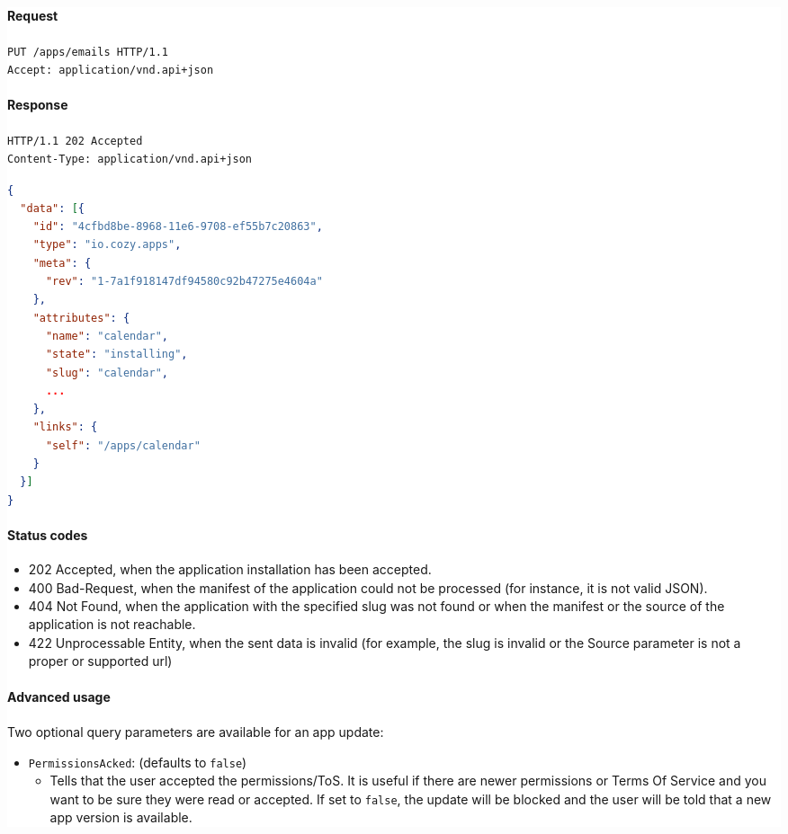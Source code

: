 #### Request

```http
PUT /apps/emails HTTP/1.1
Accept: application/vnd.api+json
```

#### Response

```http
HTTP/1.1 202 Accepted
Content-Type: application/vnd.api+json
```

```json
{
  "data": [{
    "id": "4cfbd8be-8968-11e6-9708-ef55b7c20863",
    "type": "io.cozy.apps",
    "meta": {
      "rev": "1-7a1f918147df94580c92b47275e4604a"
    },
    "attributes": {
      "name": "calendar",
      "state": "installing",
      "slug": "calendar",
      ...
    },
    "links": {
      "self": "/apps/calendar"
    }
  }]
}
```

#### Status codes

-   202 Accepted, when the application installation has been accepted.
-   400 Bad-Request, when the manifest of the application could not be processed
    (for instance, it is not valid JSON).
-   404 Not Found, when the application with the specified slug was not found or
    when the manifest or the source of the application is not reachable.
-   422 Unprocessable Entity, when the sent data is invalid (for example, the
    slug is invalid or the Source parameter is not a proper or supported url)

#### Advanced usage

Two optional query parameters are available for an app update:

-   `PermissionsAcked`: (defaults to `false`)
    - Tells that the user accepted the permissions/ToS. It is useful if there are
    newer permissions or Terms Of Service and you want to be sure they were read
    or accepted. If set to `false`, the update will be blocked and the user will
    be told that a new app version is available.
